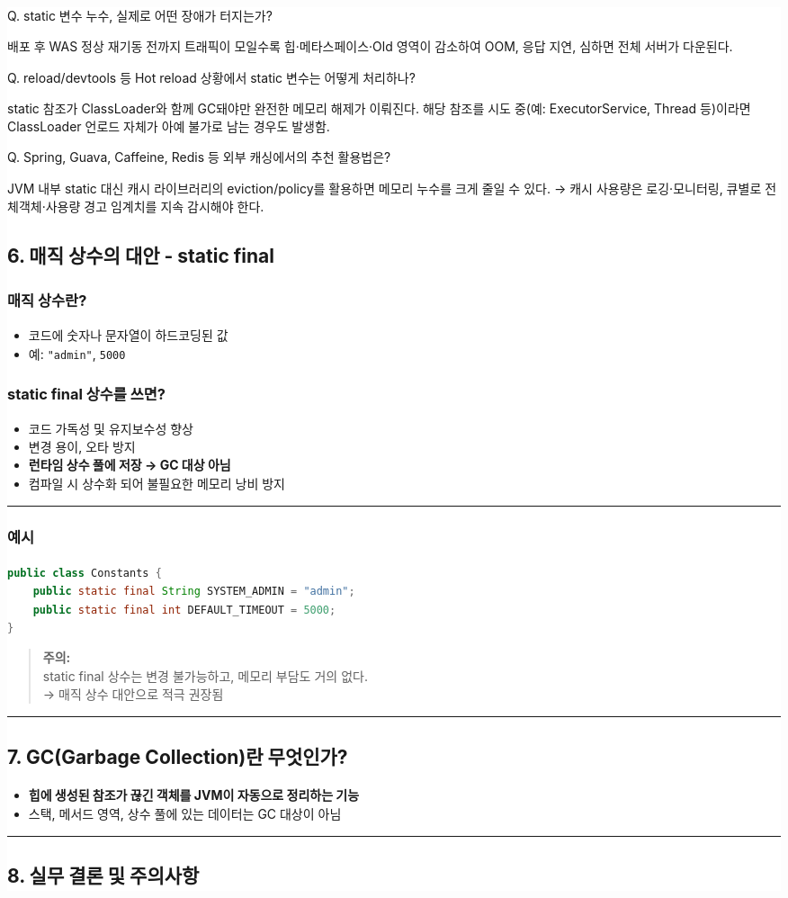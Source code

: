 Q. static 변수 누수, 실제로 어떤 장애가 터지는가?

배포 후 WAS 정상 재기동 전까지 트래픽이 모일수록 힙·메타스페이스·Old 영역이 감소하여 OOM, 응답 지연, 심하면 전체 서버가 다운된다.

Q. reload/devtools 등 Hot reload 상황에서 static 변수는 어떻게 처리하나?

static 참조가 ClassLoader와 함께 GC돼야만 완전한 메모리 해제가 이뤄진다. 해당 참조를 시도 중(예: ExecutorService, Thread 등)이라면 ClassLoader 언로드 자체가 아예
불가로 남는 경우도 발생함.

Q. Spring, Guava, Caffeine, Redis 등 외부 캐싱에서의 추천 활용법은?

JVM 내부 static 대신 캐시 라이브러리의 eviction/policy를 활용하면 메모리 누수를 크게 줄일 수 있다. → 캐시 사용량은 로깅·모니터링, 큐별로 전체객체·사용량 경고 임계치를 지속 감시해야 한다.

## 6. 매직 상수의 대안 - static final

### 매직 상수란?

- 코드에 숫자나 문자열이 하드코딩된 값
- 예: `"admin"`, `5000`

### static final 상수를 쓰면?

- 코드 가독성 및 유지보수성 향상
- 변경 용이, 오타 방지
- **런타임 상수 풀에 저장 → GC 대상 아님**
- 컴파일 시 상수화 되어 불필요한 메모리 낭비 방지

---

### 예시

```java
public class Constants {
    public static final String SYSTEM_ADMIN = "admin";
    public static final int DEFAULT_TIMEOUT = 5000;
}
```

> **주의:**  
> static final 상수는 변경 불가능하고, 메모리 부담도 거의 없다.  
> → 매직 상수 대안으로 적극 권장됨

---

## 7. GC(Garbage Collection)란 무엇인가?

- **힙에 생성된 참조가 끊긴 객체를 JVM이 자동으로 정리하는 기능**
- 스택, 메서드 영역, 상수 풀에 있는 데이터는 GC 대상이 아님

---

## 8. 실무 결론 및 주의사항
